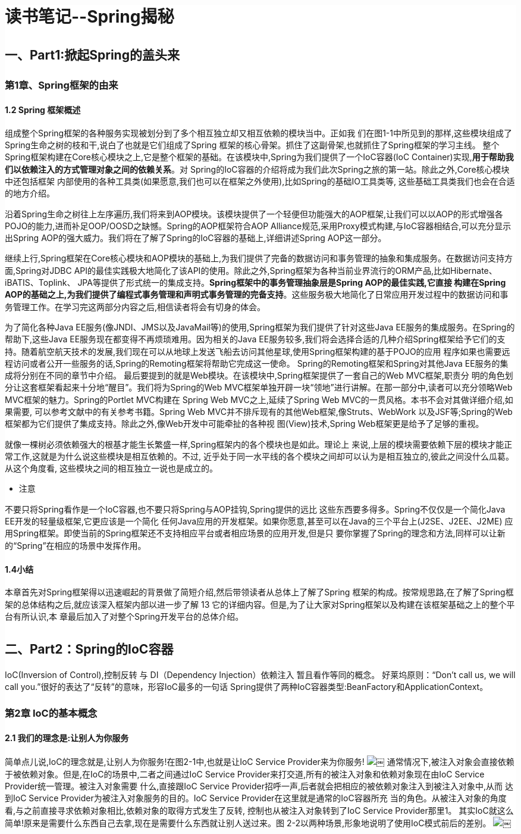 # 读书笔记--Spring揭秘
## 一、Part1:掀起Spring的盖头来
### 第1章、Spring框架的由来
#### 1.2 Spring 框架概述
 
组成整个Spring框架的各种服务实现被划分到了多个相互独立却又相互依赖的模块当中。正如我 们在图1-1中所见到的那样,这些模块组成了Spring生命之树的枝和干,说白了也就是它们组成了Spring 框架的核心骨架。抓住了这副骨架,也就抓住了Spring框架的学习主线。
    整个Spring框架构建在Core核心模块之上,它是整个框架的基础。在该模块中,Spring为我们提供了一个IoC容器(IoC Container)实现,**用于帮助我们以依赖注入的方式管理对象之间的依赖关系**。对 Spring的IoC容器的介绍将成为我们此次Spring之旅的第一站。除此之外,Core核心模块中还包括框架 内部使用的各种工具类(如果愿意,我们也可以在框架之外使用),比如Spring的基础IO工具类等, 这些基础工具类我们也会在合适的地方介绍。
    
沿着Spring生命之树往上左序遍历,我们将来到AOP模块。该模块提供了一个轻便但功能强大的AOP框架,让我们可以以AOP的形式增强各POJO的能力,进而补足OOP/OOSD之缺憾。Spring的AOP框架符合AOP Alliance规范,采用Proxy模式构建,与IoC容器相结合,可以充分显示出Spring AOP的强大威力。我们将在了解了Spring的IoC容器的基础上,详细讲述Spring AOP这一部分。
    

继续上行,Spring框架在Core核心模块和AOP模块的基础上,为我们提供了完备的数据访问和事务管理的抽象和集成服务。在数据访问支持方面,Spring对JDBC API的最佳实践极大地简化了该API的使用。除此之外,Spring框架为各种当前业界流行的ORM产品,比如Hibernate、iBATIS、Toplink、 JPA等提供了形式统一的集成支持。**Spring框架中的事务管理抽象层是Spring AOP的最佳实践,它直接 构建在Spring AOP的基础之上,为我们提供了编程式事务管理和声明式事务管理的完备支持**。这些服务极大地简化了日常应用开发过程中的数据访问和事务管理工作。在学习完这两部分内容之后,相信读者将会有切身的体会。
    

为了简化各种Java EE服务(像JNDI、JMS以及JavaMail等)的使用,Spring框架为我们提供了针对这些Java EE服务的集成服务。在Spring的帮助下,这些Java EE服务现在都变得不再烦琐难用。因为相关的Java EE服务较多,我们将会选择合适的几种介绍Spring框架给予它们的支持。随着航空航天技术的发展,我们现在可以从地球上发送飞船去访问其他星球,使用Spring框架构建的基于POJO的应用 程序如果也需要远程访问或者公开一些服务的话,Spring的Remoting框架将帮助它完成这一使命。 Spring的Remoting框架和Spring对其他Java EE服务的集成将分别在不同的章节中介绍。
    最后要提到的就是Web模块。在该模块中,Spring框架提供了一套自己的Web MVC框架,职责分 明的角色划分让这套框架看起来十分地“醒目”。我们将为Spring的Web MVC框架单独开辟一块“领地”进行讲解。在那一部分中,读者可以充分领略Web MVC框架的魅力。Spring的Portlet MVC构建在 Spring Web MVC之上,延续了Spring Web MVC的一贯风格。本书不会对其做详细介绍,如果需要, 可以参考文献中的有关参考书籍。Spring Web MVC并不排斥现有的其他Web框架,像Struts、WebWork 以及JSF等;Spring的Web框架都为它们提供了集成支持。除此之外,像Web开发中可能牵扯的各种视 图(View)技术,Spring Web框架更是给予了足够的重视。
    

就像一棵树必须依赖强大的根基才能生长繁盛一样,Spring框架内的各个模块也是如此。理论上 来说,上层的模块需要依赖下层的模块才能正常工作,这就是为什么说这些模块是相互依赖的。不过, 近乎处于同一水平线的各个模块之间却可以认为是相互独立的,彼此之间没什么瓜葛。从这个角度看, 这些模块之间的相互独立一说也是成立的。

    

* 注意 

不要只将Spring看作是一个IoC容器,也不要只将Spring与AOP挂钩,Spring提供的远比 这些东西要多得多。Spring不仅仅是一个简化Java EE开发的轻量级框架,它更应该是一个简化 任何Java应用的开发框架。如果你愿意,甚至可以在Java的三个平台上(J2SE、J2EE、J2ME) 应用Spring框架。即使当前的Spring框架还不支持相应平台或者相应场景的应用开发,但是只 要你掌握了Spring的理念和方法,同样可以让新的“Spring”在相应的场景中发挥作用。


#### 1.4小结
   
本章首先对Spring框架得以迅速崛起的背景做了简短介绍,然后带领读者从总体上了解了Spring 框架的构成。按常规思路,在了解了Spring框架的总体结构之后,就应该深入框架内部以进一步了解 13 它的详细内容。但是,为了让大家对Spring框架以及构建在该框架基础之上的整个平台有所认识,本 章最后加入了对整个Spring开发平台的总体介绍。

## 二、Part2：Spring的IoC容器
IoC(Inversion of Control),控制反转 与 DI（Dependency Injection）依赖注入 暂且看作等同的概念。
好莱坞原则：“Don’t call us, we will call you.”很好的表达了“反转”的意味，形容IoC最多的一句话
Spring提供了两种IoC容器类型:BeanFactory和ApplicationContext。
### 第2章 IoC的基本概念
#### 2.1 我们的理念是:让别人为你服务
简单点儿说,IoC的理念就是,让别人为你服务!在图2-1中,也就是让IoC Service Provider来为你服务!
![](media/14835192922448/14844903754755.jpg)￼
    通常情况下,被注入对象会直接依赖于被依赖对象。但是,在IoC的场景中,二者之间通过IoC Service Provider来打交道,所有的被注入对象和依赖对象现在由IoC Service Provider统一管理。被注入对象需要 什么,直接跟IoC Service Provider招呼一声,后者就会把相应的被依赖对象注入到被注入对象中,从而 达到IoC Service Provider为被注入对象服务的目的。IoC Service Provider在这里就是通常的IoC容器所充 当的角色。从被注入对象的角度看,与之前直接寻求依赖对象相比,依赖对象的取得方式发生了反转, 控制也从被注入对象转到了IoC Service Provider那里1。
    其实IoC就这么简单!原来是需要什么东西自己去拿,现在是需要什么东西就让别人送过来。图 2-2以两种场景,形象地说明了使用IoC模式前后的差别。
![](media/14835192922448/14844656774736.jpg)￼

